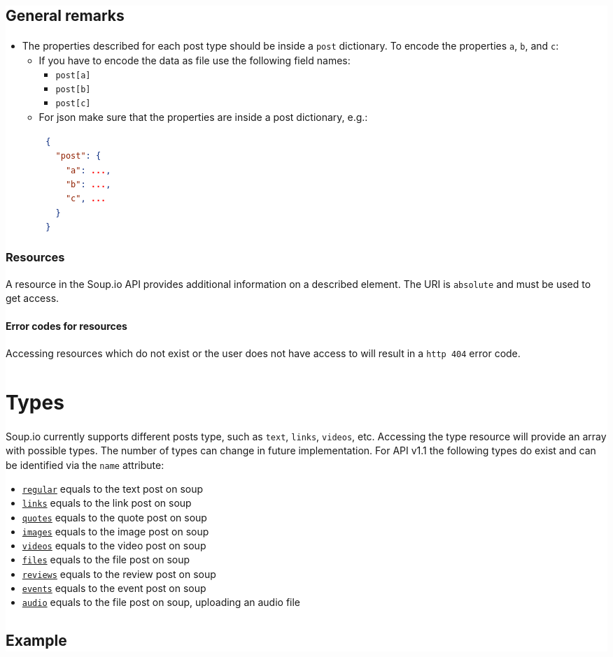 
General remarks
---
* The properties described for each post type should be inside a `post`
  dictionary. To encode the properties `a`, `b`, and `c`:
  * If you have to encode the data as file use the following field names:
    * `post[a]`
    * `post[b]`
    * `post[c]`
  * For json make sure that the properties are inside a post dictionary, e.g.:

```json
        {
          "post": {
            "a": ...,
            "b": ...,
            "c", ...
          }
        }
```


### Resources
A resource in the Soup.io API provides additional information on a described
element. The URI is `absolute` and must be used to get access.

#### Error codes for resources

Accessing resources which do not exist or the user does not have access to
will result in a `http 404` error code.


# Types

Soup.io currently supports different posts type, such as `text`, `links`,
`videos`, etc. Accessing the type resource will provide an array with
possible types. The number of types can change in future implementation.
For API v1.1 the following types do exist and can be identified via the
`name` attribute:

* [`regular`](#regular-text-post) equals to the text post on soup
* [`links`](#links) equals to the link post on soup
* [`quotes`](#quotes) equals to the quote post on soup
* [`images`](#images) equals to the image post on soup
* [`videos`](#videos) equals to the video post on soup
* [`files`](#files) equals to the file post on soup
* [`reviews`](#reviews) equals to the review post on soup
* [`events`](#events) equals to the event post on soup
* [`audio`](#files) equals to the file post on soup, uploading an audio
file

## Example
